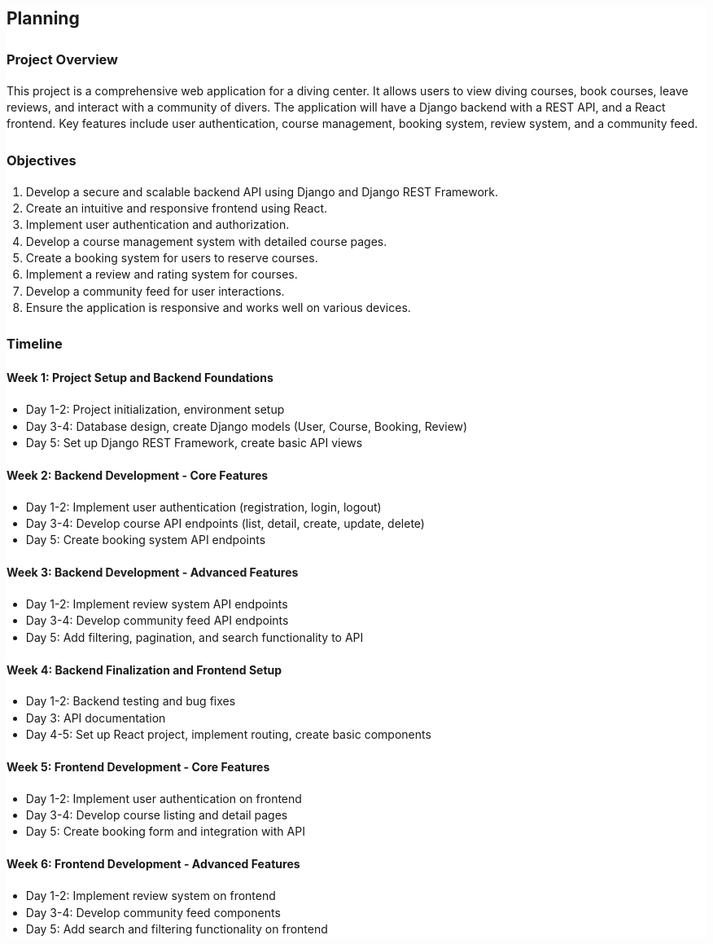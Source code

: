 ## Planning

### Project Overview

This project is a comprehensive web application for a diving center. It allows users to view diving courses, book courses, leave reviews, and interact with a community of divers. The application will have a Django backend with a REST API, and a React frontend. Key features include user authentication, course management, booking system, review system, and a community feed.

### Objectives

1. Develop a secure and scalable backend API using Django and Django REST Framework.
2. Create an intuitive and responsive frontend using React.
3. Implement user authentication and authorization.
4. Develop a course management system with detailed course pages.
5. Create a booking system for users to reserve courses.
6. Implement a review and rating system for courses.
7. Develop a community feed for user interactions.
8. Ensure the application is responsive and works well on various devices.

### Timeline

#### Week 1: Project Setup and Backend Foundations
- Day 1-2: Project initialization, environment setup
- Day 3-4: Database design, create Django models (User, Course, Booking, Review)
- Day 5: Set up Django REST Framework, create basic API views

#### Week 2: Backend Development - Core Features
- Day 1-2: Implement user authentication (registration, login, logout)
- Day 3-4: Develop course API endpoints (list, detail, create, update, delete)
- Day 5: Create booking system API endpoints

#### Week 3: Backend Development - Advanced Features
- Day 1-2: Implement review system API endpoints
- Day 3-4: Develop community feed API endpoints
- Day 5: Add filtering, pagination, and search functionality to API

#### Week 4: Backend Finalization and Frontend Setup
- Day 1-2: Backend testing and bug fixes
- Day 3: API documentation
- Day 4-5: Set up React project, implement routing, create basic components

#### Week 5: Frontend Development - Core Features
- Day 1-2: Implement user authentication on frontend
- Day 3-4: Develop course listing and detail pages
- Day 5: Create booking form and integration with API

#### Week 6: Frontend Development - Advanced Features
- Day 1-2: Implement review system on frontend
- Day 3-4: Develop community feed components
- Day 5: Add search and filtering functionality on frontend

